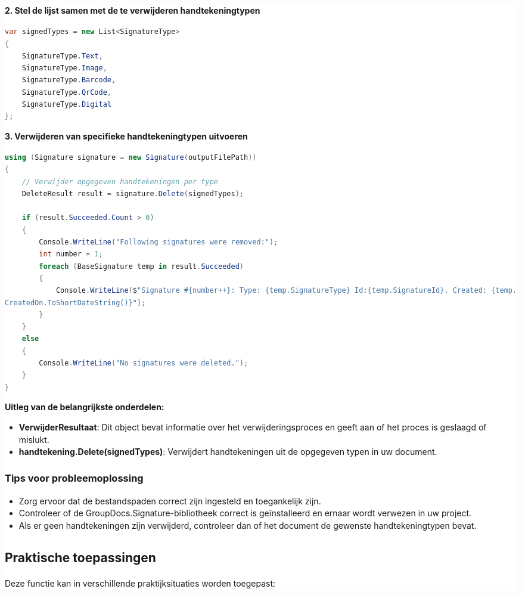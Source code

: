 **2. Stel de lijst samen met de te verwijderen handtekeningtypen**
```csharp
var signedTypes = new List<SignatureType>
{
    SignatureType.Text,
    SignatureType.Image,
    SignatureType.Barcode,
    SignatureType.QrCode,
    SignatureType.Digital
};
```

**3. Verwijderen van specifieke handtekeningtypen uitvoeren**
```csharp
using (Signature signature = new Signature(outputFilePath))
{
    // Verwijder opgegeven handtekeningen per type
    DeleteResult result = signature.Delete(signedTypes);

    if (result.Succeeded.Count > 0)
    {
        Console.WriteLine("Following signatures were removed:");
        int number = 1;
        foreach (BaseSignature temp in result.Succeeded)
        {
            Console.WriteLine($"Signature #{number++}: Type: {temp.SignatureType} Id:{temp.SignatureId}. Created: {temp.CreatedOn.ToShortDateString()}");
        }
    }
    else
    {
        Console.WriteLine("No signatures were deleted.");
    }
}
```

**Uitleg van de belangrijkste onderdelen:**
- **VerwijderResultaat**: Dit object bevat informatie over het verwijderingsproces en geeft aan of het proces is geslaagd of mislukt.
- **handtekening.Delete(signedTypes)**: Verwijdert handtekeningen uit de opgegeven typen in uw document.

### Tips voor probleemoplossing
- Zorg ervoor dat de bestandspaden correct zijn ingesteld en toegankelijk zijn.
- Controleer of de GroupDocs.Signature-bibliotheek correct is geïnstalleerd en ernaar wordt verwezen in uw project.
- Als er geen handtekeningen zijn verwijderd, controleer dan of het document de gewenste handtekeningtypen bevat.

## Praktische toepassingen

Deze functie kan in verschillende praktijksituaties worden toegepast:
